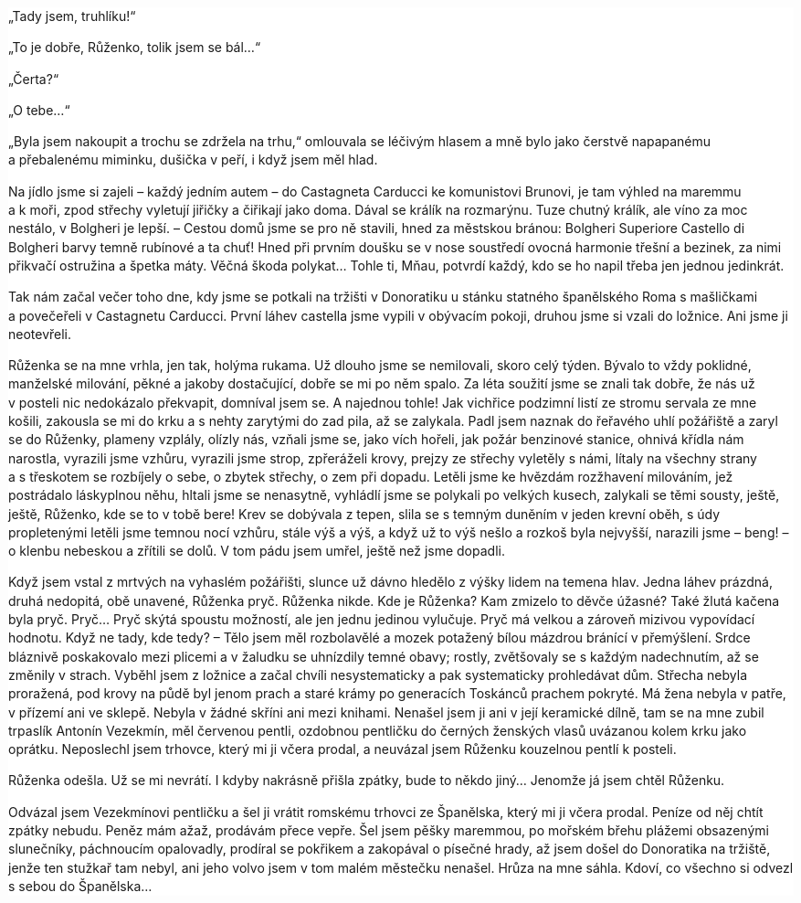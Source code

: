 „Tady jsem, truhlíku!“

„To je dobře, Růženko, tolik jsem se bál…“

„Čerta?“

„O tebe…“

„Byla jsem nakoupit a trochu se zdržela na trhu,“ omlouvala se léčivým hlasem a mně bylo jako čerstvě napapanému a přebalenému miminku, dušička v peří, i když jsem měl hlad.

Na jídlo jsme si zajeli – každý jedním autem – do Castagneta Carducci ke komunistovi Brunovi, je tam výhled na maremmu a k moři, zpod střechy vyletují jiřičky a čiřikají jako doma. Dával se králík na rozmarýnu. Tuze chutný králík, ale víno za moc nestálo, v Bolgheri je lepší. – Cestou domů jsme se pro ně stavili, hned za městskou bránou: Bolgheri Superiore Castello di Bolgheri barvy temně rubínové a ta chuť! Hned při prvním doušku se v nose soustředí ovocná harmonie třešní a bezinek, za nimi přikvačí ostružina a špetka máty. Věčná škoda polykat… Tohle ti, Mňau, potvrdí každý, kdo se ho napil třeba jen jednou jedinkrát.

Tak nám začal večer toho dne, kdy jsme se potkali na tržišti v Donoratiku u stánku statného španělského Roma s mašličkami a povečeřeli v Castagnetu Carducci. První láhev castella jsme vypili v obývacím pokoji, druhou jsme si vzali do ložnice. Ani jsme ji neotevřeli.

Růženka se na mne vrhla, jen tak, holýma rukama. Už dlouho jsme se nemilovali, skoro celý týden. Bývalo to vždy poklidné, manželské milování, pěkné a jakoby dostačující, dobře se mi po něm spalo. Za léta soužití jsme se znali tak dobře, že nás už v posteli nic nedokázalo překvapit, domníval jsem se. A najednou tohle! Jak vichřice podzimní listí ze stromu servala ze mne košili, zakousla se mi do krku a s nehty zarytými do zad pila, až se zalykala. Padl jsem naznak do řeřavého uhlí požářiště a zaryl se do Růženky, plameny vzplály, olízly nás, vzňali jsme se, jako vích hořeli, jak požár benzinové stanice, ohnivá křídla nám narostla, vyrazili jsme vzhůru, vyrazili jsme strop, zpřeráželi krovy, prejzy ze střechy vyletěly s námi, lítaly na všechny strany a s třeskotem se rozbíjely o sebe, o zbytek střechy, o zem při dopadu. Letěli jsme ke hvězdám rozžhavení milováním, jež postrádalo láskyplnou něhu, hltali jsme se nenasytně, vyhládlí jsme se polykali po velkých kusech, zalykali se těmi sousty, ještě, ještě, Růženko, kde se to v tobě bere! Krev se dobývala z tepen, slila se s temným duněním v jeden krevní oběh, s údy propletenými letěli jsme temnou nocí vzhůru, stále výš a výš, a když už to výš nešlo a rozkoš byla nejvyšší, narazili jsme – beng! – o klenbu nebeskou a zřítili se dolů. V tom pádu jsem umřel, ještě než jsme dopadli.

Když jsem vstal z mrtvých na vyhaslém požářišti, slunce už dávno hledělo z výšky lidem na temena hlav. Jedna láhev prázdná, druhá nedopitá, obě unavené, Růženka pryč. Růženka nikde. Kde je Růženka? Kam zmizelo to děvče úžasné? Také žlutá kačena byla pryč. Pryč… Pryč skýtá spoustu možností, ale jen jednu jedinou vylučuje. Pryč má velkou a zároveň mizivou vypovídací hodnotu. Když ne tady, kde tedy? – Tělo jsem měl rozbolavělé a mozek potažený bílou mázdrou bránící v přemýšlení. Srdce bláznivě poskakovalo mezi plicemi a v žaludku se uhnízdily temné obavy; rostly, zvětšovaly se s každým nadechnutím, až se změnily v strach. Vyběhl jsem z ložnice a začal chvíli nesystematicky a pak systematicky prohledávat dům. Střecha nebyla proražená, pod krovy na půdě byl jenom prach a staré krámy po generacích Toskánců prachem pokryté. Má žena nebyla v patře, v přízemí ani ve sklepě. Nebyla v žádné skříni ani mezi knihami. Nenašel jsem ji ani v její keramické dílně, tam se na mne zubil trpaslík Antonín Vezekmín, měl červenou pentli, ozdobnou pentličku do černých ženských vlasů uvázanou kolem krku jako oprátku. Neposlechl jsem trhovce, který mi ji včera prodal, a neuvázal jsem Růženku kouzelnou pentlí k posteli.

Růženka odešla. Už se mi nevrátí. I kdyby nakrásně přišla zpátky, bude to někdo jiný… Jenomže já jsem chtěl Růženku.

Odvázal jsem Vezekmínovi pentličku a šel ji vrátit romskému trhovci ze Španělska, který mi ji včera prodal. Peníze od něj chtít zpátky nebudu. Peněz mám ažaž, prodávám přece vepře. Šel jsem pěšky maremmou, po mořském břehu plážemi obsazenými slunečníky, páchnoucím opalovadly, prodíral se pokřikem a zakopával o písečné hrady, až jsem došel do Donoratika na tržiště, jenže ten stužkař tam nebyl, ani jeho volvo jsem v tom malém městečku nenašel. Hrůza na mne sáhla. Kdoví, co všechno si odvezl s sebou do Španělska…
